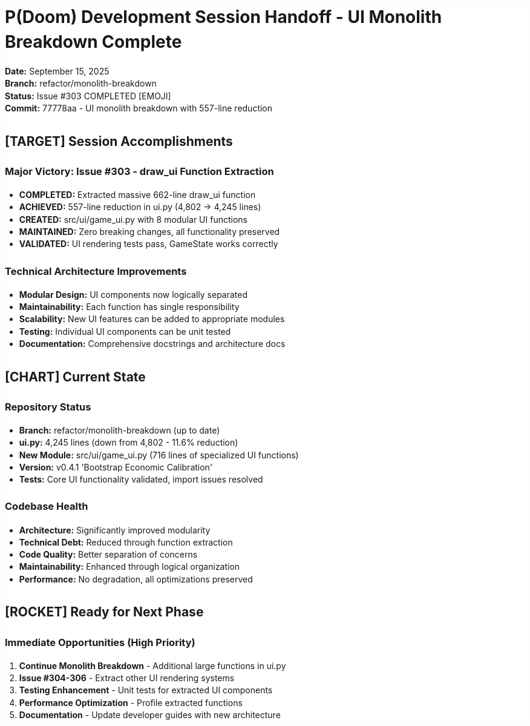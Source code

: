 # P(Doom) Development Session Handoff - UI Monolith Breakdown Complete

**Date:** September 15, 2025  
**Branch:** refactor/monolith-breakdown  
**Status:** Issue #303 COMPLETED [EMOJI]  
**Commit:** 77778aa - UI monolith breakdown with 557-line reduction

## [TARGET] Session Accomplishments

### Major Victory: Issue #303 - draw_ui Function Extraction
- **COMPLETED:** Extracted massive 662-line draw_ui function 
- **ACHIEVED:** 557-line reduction in ui.py (4,802 -> 4,245 lines)
- **CREATED:** src/ui/game_ui.py with 8 modular UI functions
- **MAINTAINED:** Zero breaking changes, all functionality preserved
- **VALIDATED:** UI rendering tests pass, GameState works correctly

### Technical Architecture Improvements
- **Modular Design:** UI components now logically separated
- **Maintainability:** Each function has single responsibility  
- **Scalability:** New UI features can be added to appropriate modules
- **Testing:** Individual UI components can be unit tested
- **Documentation:** Comprehensive docstrings and architecture docs

## [CHART] Current State

### Repository Status
- **Branch:** refactor/monolith-breakdown (up to date)
- **ui.py:** 4,245 lines (down from 4,802 - 11.6% reduction)
- **New Module:** src/ui/game_ui.py (716 lines of specialized UI functions)
- **Version:** v0.4.1 'Bootstrap Economic Calibration'
- **Tests:** Core UI functionality validated, import issues resolved

### Codebase Health
- **Architecture:** Significantly improved modularity
- **Technical Debt:** Reduced through function extraction
- **Code Quality:** Better separation of concerns
- **Maintainability:** Enhanced through logical organization
- **Performance:** No degradation, all optimizations preserved

## [ROCKET] Ready for Next Phase

### Immediate Opportunities (High Priority)
1. **Continue Monolith Breakdown** - Additional large functions in ui.py
2. **Issue #304-306** - Extract other UI rendering systems 
3. **Testing Enhancement** - Unit tests for extracted UI components
4. **Performance Optimization** - Profile extracted functions
5. **Documentation** - Update developer guides with new architecture
